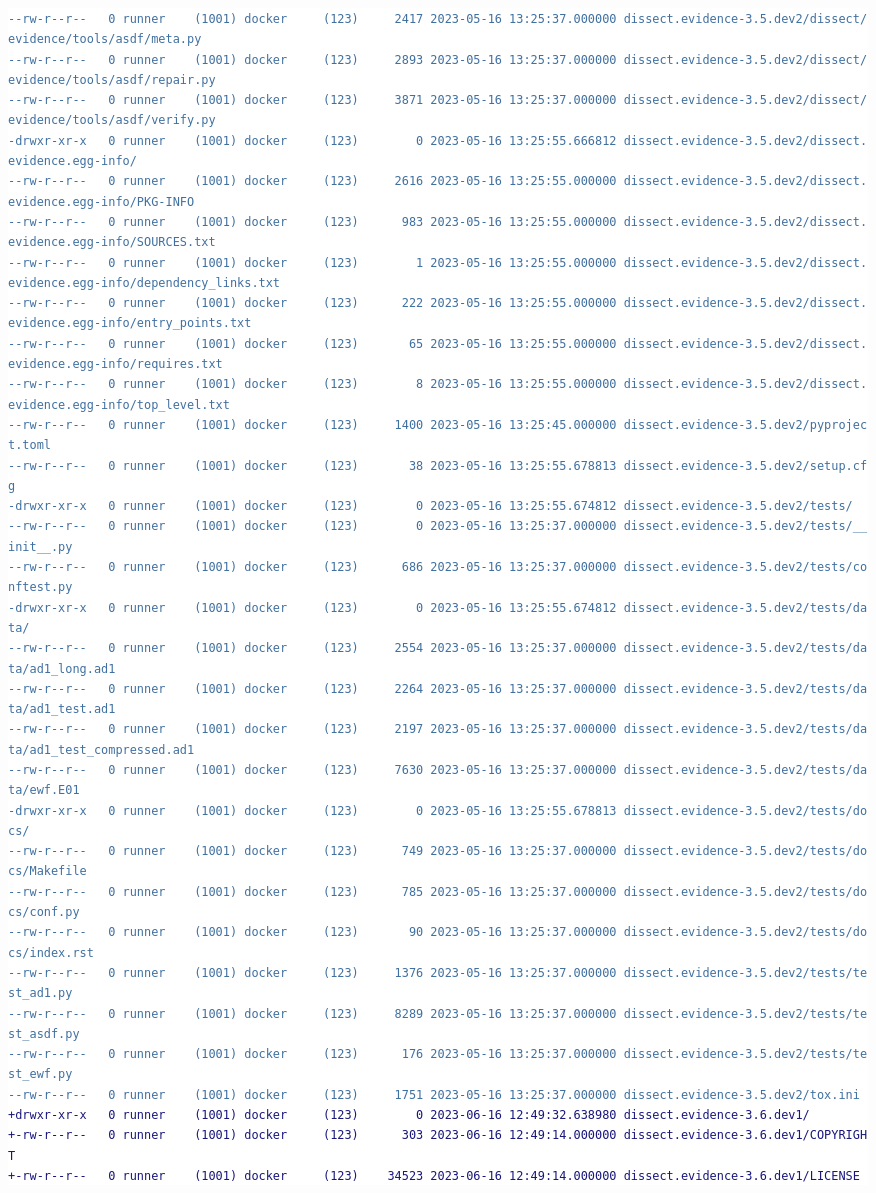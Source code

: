 ```diff
--rw-r--r--   0 runner    (1001) docker     (123)     2417 2023-05-16 13:25:37.000000 dissect.evidence-3.5.dev2/dissect/evidence/tools/asdf/meta.py
--rw-r--r--   0 runner    (1001) docker     (123)     2893 2023-05-16 13:25:37.000000 dissect.evidence-3.5.dev2/dissect/evidence/tools/asdf/repair.py
--rw-r--r--   0 runner    (1001) docker     (123)     3871 2023-05-16 13:25:37.000000 dissect.evidence-3.5.dev2/dissect/evidence/tools/asdf/verify.py
-drwxr-xr-x   0 runner    (1001) docker     (123)        0 2023-05-16 13:25:55.666812 dissect.evidence-3.5.dev2/dissect.evidence.egg-info/
--rw-r--r--   0 runner    (1001) docker     (123)     2616 2023-05-16 13:25:55.000000 dissect.evidence-3.5.dev2/dissect.evidence.egg-info/PKG-INFO
--rw-r--r--   0 runner    (1001) docker     (123)      983 2023-05-16 13:25:55.000000 dissect.evidence-3.5.dev2/dissect.evidence.egg-info/SOURCES.txt
--rw-r--r--   0 runner    (1001) docker     (123)        1 2023-05-16 13:25:55.000000 dissect.evidence-3.5.dev2/dissect.evidence.egg-info/dependency_links.txt
--rw-r--r--   0 runner    (1001) docker     (123)      222 2023-05-16 13:25:55.000000 dissect.evidence-3.5.dev2/dissect.evidence.egg-info/entry_points.txt
--rw-r--r--   0 runner    (1001) docker     (123)       65 2023-05-16 13:25:55.000000 dissect.evidence-3.5.dev2/dissect.evidence.egg-info/requires.txt
--rw-r--r--   0 runner    (1001) docker     (123)        8 2023-05-16 13:25:55.000000 dissect.evidence-3.5.dev2/dissect.evidence.egg-info/top_level.txt
--rw-r--r--   0 runner    (1001) docker     (123)     1400 2023-05-16 13:25:45.000000 dissect.evidence-3.5.dev2/pyproject.toml
--rw-r--r--   0 runner    (1001) docker     (123)       38 2023-05-16 13:25:55.678813 dissect.evidence-3.5.dev2/setup.cfg
-drwxr-xr-x   0 runner    (1001) docker     (123)        0 2023-05-16 13:25:55.674812 dissect.evidence-3.5.dev2/tests/
--rw-r--r--   0 runner    (1001) docker     (123)        0 2023-05-16 13:25:37.000000 dissect.evidence-3.5.dev2/tests/__init__.py
--rw-r--r--   0 runner    (1001) docker     (123)      686 2023-05-16 13:25:37.000000 dissect.evidence-3.5.dev2/tests/conftest.py
-drwxr-xr-x   0 runner    (1001) docker     (123)        0 2023-05-16 13:25:55.674812 dissect.evidence-3.5.dev2/tests/data/
--rw-r--r--   0 runner    (1001) docker     (123)     2554 2023-05-16 13:25:37.000000 dissect.evidence-3.5.dev2/tests/data/ad1_long.ad1
--rw-r--r--   0 runner    (1001) docker     (123)     2264 2023-05-16 13:25:37.000000 dissect.evidence-3.5.dev2/tests/data/ad1_test.ad1
--rw-r--r--   0 runner    (1001) docker     (123)     2197 2023-05-16 13:25:37.000000 dissect.evidence-3.5.dev2/tests/data/ad1_test_compressed.ad1
--rw-r--r--   0 runner    (1001) docker     (123)     7630 2023-05-16 13:25:37.000000 dissect.evidence-3.5.dev2/tests/data/ewf.E01
-drwxr-xr-x   0 runner    (1001) docker     (123)        0 2023-05-16 13:25:55.678813 dissect.evidence-3.5.dev2/tests/docs/
--rw-r--r--   0 runner    (1001) docker     (123)      749 2023-05-16 13:25:37.000000 dissect.evidence-3.5.dev2/tests/docs/Makefile
--rw-r--r--   0 runner    (1001) docker     (123)      785 2023-05-16 13:25:37.000000 dissect.evidence-3.5.dev2/tests/docs/conf.py
--rw-r--r--   0 runner    (1001) docker     (123)       90 2023-05-16 13:25:37.000000 dissect.evidence-3.5.dev2/tests/docs/index.rst
--rw-r--r--   0 runner    (1001) docker     (123)     1376 2023-05-16 13:25:37.000000 dissect.evidence-3.5.dev2/tests/test_ad1.py
--rw-r--r--   0 runner    (1001) docker     (123)     8289 2023-05-16 13:25:37.000000 dissect.evidence-3.5.dev2/tests/test_asdf.py
--rw-r--r--   0 runner    (1001) docker     (123)      176 2023-05-16 13:25:37.000000 dissect.evidence-3.5.dev2/tests/test_ewf.py
--rw-r--r--   0 runner    (1001) docker     (123)     1751 2023-05-16 13:25:37.000000 dissect.evidence-3.5.dev2/tox.ini
+drwxr-xr-x   0 runner    (1001) docker     (123)        0 2023-06-16 12:49:32.638980 dissect.evidence-3.6.dev1/
+-rw-r--r--   0 runner    (1001) docker     (123)      303 2023-06-16 12:49:14.000000 dissect.evidence-3.6.dev1/COPYRIGHT
+-rw-r--r--   0 runner    (1001) docker     (123)    34523 2023-06-16 12:49:14.000000 dissect.evidence-3.6.dev1/LICENSE
```
